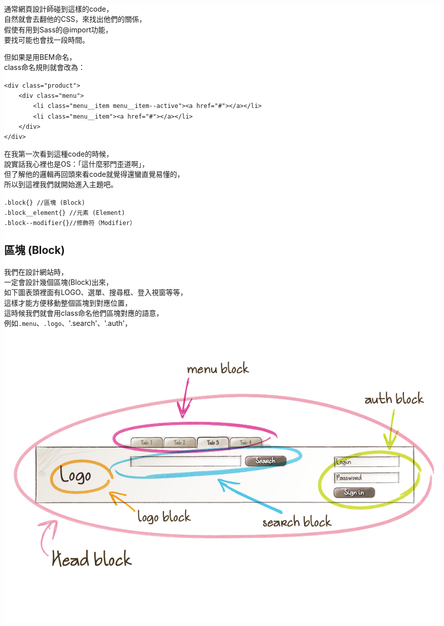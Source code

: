 通常網頁設計師碰到這樣的code，  
自然就會去翻他的CSS，來找出他們的關係，  
假使有用到Sass的@import功能，  
要找可能也會找一段時間。  

但如果是用BEM命名，  
class命名規則就會改為：  
```
<div class="product">
    <div class="menu">
        <li class="menu__item menu__item--active"><a href="#"></a></li>
        <li class="menu__item"><a href="#"></a></li>
    </div>
</div>
```  
在我第一次看到這種code的時候，  
說實話我心裡也是OS：「這什麼邪門歪道啊」，  
但了解他的邏輯再回頭來看code就覺得還蠻直覺易懂的，  
所以到這裡我們就開始進入主題吧。  

```
.block{} //區塊 (Block)
.block__element{} //元素 (Element)
.block--modifier{}//修飾符（Modifier）
```
## 區塊 (Block)
我們在設計網站時，  
一定會設計幾個區塊(Block)出來，  
如下圖表頭裡面有LOGO、選單、搜尋框、登入視窗等等，  
這樣才能方便移動整個區塊到對應位置，  
這時候我們就會用class命名他們區塊對應的語意，  
例如`.menu`、`.logo`、'.search'、'.auth'，  
<img src="../../images/sass/20141018-3.png" height="573" width="1024" alt="">
